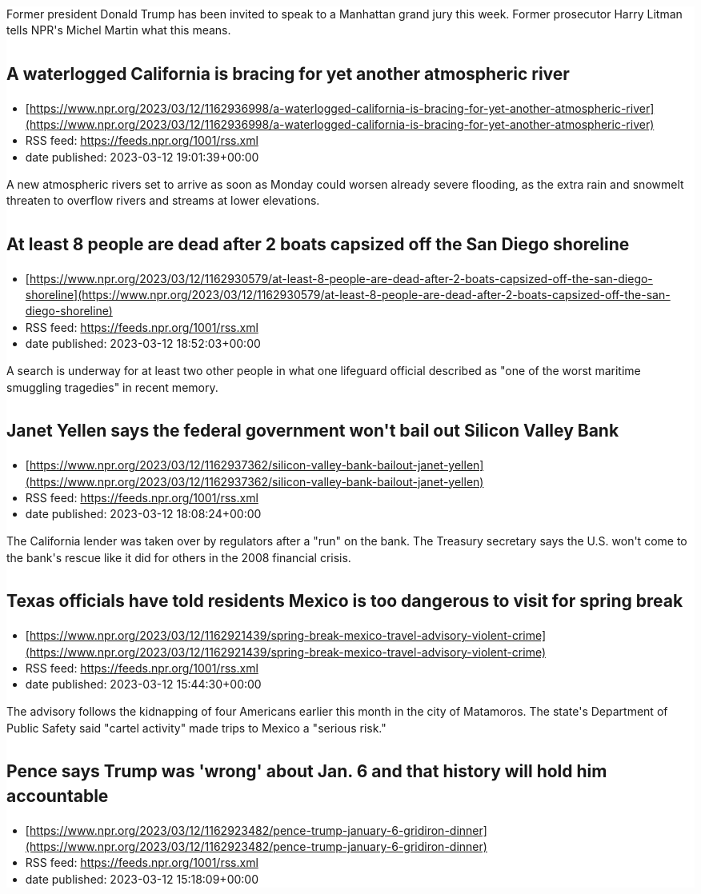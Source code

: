 Former president Donald Trump has been invited to speak to a Manhattan grand jury this week. Former prosecutor Harry Litman tells NPR's Michel Martin what this means.

## A waterlogged California is bracing for yet another atmospheric river
 - [https://www.npr.org/2023/03/12/1162936998/a-waterlogged-california-is-bracing-for-yet-another-atmospheric-river](https://www.npr.org/2023/03/12/1162936998/a-waterlogged-california-is-bracing-for-yet-another-atmospheric-river)
 - RSS feed: https://feeds.npr.org/1001/rss.xml
 - date published: 2023-03-12 19:01:39+00:00

A new atmospheric rivers set to arrive as soon as Monday could worsen already severe flooding, as the extra rain and snowmelt threaten to overflow rivers and streams at lower elevations.

## At least 8 people are dead after 2 boats capsized off the San Diego shoreline
 - [https://www.npr.org/2023/03/12/1162930579/at-least-8-people-are-dead-after-2-boats-capsized-off-the-san-diego-shoreline](https://www.npr.org/2023/03/12/1162930579/at-least-8-people-are-dead-after-2-boats-capsized-off-the-san-diego-shoreline)
 - RSS feed: https://feeds.npr.org/1001/rss.xml
 - date published: 2023-03-12 18:52:03+00:00

A search is underway for at least two other people in what one lifeguard official described as "one of the worst maritime smuggling tragedies" in recent memory.

## Janet Yellen says the federal government won't bail out Silicon Valley Bank
 - [https://www.npr.org/2023/03/12/1162937362/silicon-valley-bank-bailout-janet-yellen](https://www.npr.org/2023/03/12/1162937362/silicon-valley-bank-bailout-janet-yellen)
 - RSS feed: https://feeds.npr.org/1001/rss.xml
 - date published: 2023-03-12 18:08:24+00:00

The California lender was taken over by regulators after a "run" on the bank. The Treasury secretary says the U.S. won't come to the bank's rescue like it did for others in the 2008 financial crisis.

## Texas officials have told residents Mexico is too dangerous to visit for spring break
 - [https://www.npr.org/2023/03/12/1162921439/spring-break-mexico-travel-advisory-violent-crime](https://www.npr.org/2023/03/12/1162921439/spring-break-mexico-travel-advisory-violent-crime)
 - RSS feed: https://feeds.npr.org/1001/rss.xml
 - date published: 2023-03-12 15:44:30+00:00

The advisory follows the kidnapping of four Americans earlier this month in the city of Matamoros. The state's Department of Public Safety said "cartel activity" made trips to Mexico a "serious risk."

## Pence says Trump was 'wrong' about Jan. 6 and that history will hold him accountable
 - [https://www.npr.org/2023/03/12/1162923482/pence-trump-january-6-gridiron-dinner](https://www.npr.org/2023/03/12/1162923482/pence-trump-january-6-gridiron-dinner)
 - RSS feed: https://feeds.npr.org/1001/rss.xml
 - date published: 2023-03-12 15:18:09+00:00
